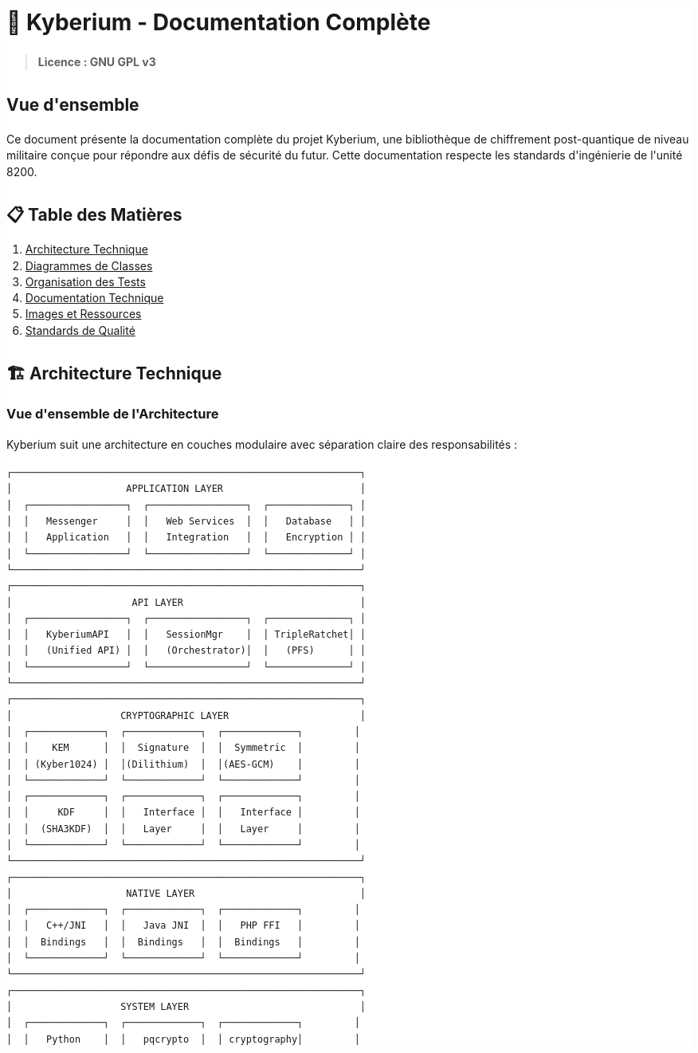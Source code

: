 # 🔐 Kyberium - Documentation Complète

> **Licence : GNU GPL v3**

## Vue d'ensemble

Ce document présente la documentation complète du projet Kyberium, une bibliothèque de chiffrement post-quantique de niveau militaire conçue pour répondre aux défis de sécurité du futur. Cette documentation respecte les standards d'ingénierie de l'unité 8200.

## 📋 Table des Matières

1. [Architecture Technique](#architecture-technique)
2. [Diagrammes de Classes](#diagrammes-de-classes)
3. [Organisation des Tests](#organisation-des-tests)
4. [Documentation Technique](#documentation-technique)
5. [Images et Ressources](#images-et-ressources)
6. [Standards de Qualité](#standards-de-qualité)

## 🏗️ Architecture Technique

### Vue d'ensemble de l'Architecture

Kyberium suit une architecture en couches modulaire avec séparation claire des responsabilités :

```
┌─────────────────────────────────────────────────────────────┐
│                    APPLICATION LAYER                        │
│  ┌─────────────────┐  ┌─────────────────┐  ┌──────────────┐ │
│  │   Messenger     │  │   Web Services  │  │   Database   │ │
│  │   Application   │  │   Integration   │  │   Encryption │ │
│  └─────────────────┘  └─────────────────┘  └──────────────┘ │
└─────────────────────────────────────────────────────────────┘
┌─────────────────────────────────────────────────────────────┐
│                     API LAYER                               │
│  ┌─────────────────┐  ┌─────────────────┐  ┌──────────────┐ │
│  │   KyberiumAPI   │  │   SessionMgr    │  │ TripleRatchet│ │
│  │   (Unified API) │  │   (Orchestrator)│  │   (PFS)      │ │
│  └─────────────────┘  └─────────────────┘  └──────────────┘ │
└─────────────────────────────────────────────────────────────┘
┌─────────────────────────────────────────────────────────────┐
│                   CRYPTOGRAPHIC LAYER                       │
│  ┌─────────────┐  ┌─────────────┐  ┌─────────────┐         │
│  │    KEM      │  │  Signature  │  │  Symmetric  │         │
│  │ (Kyber1024) │  │(Dilithium)  │  │(AES-GCM)    │         │
│  └─────────────┘  └─────────────┘  └─────────────┘         │
│  ┌─────────────┐  ┌─────────────┐  ┌─────────────┐         │
│  │     KDF     │  │   Interface │  │   Interface │         │
│  │  (SHA3KDF)  │  │   Layer     │  │   Layer     │         │
│  └─────────────┘  └─────────────┘  └─────────────┘         │
└─────────────────────────────────────────────────────────────┘
┌─────────────────────────────────────────────────────────────┐
│                    NATIVE LAYER                             │
│  ┌─────────────┐  ┌─────────────┐  ┌─────────────┐         │
│  │   C++/JNI   │  │   Java JNI  │  │   PHP FFI   │         │
│  │  Bindings   │  │  Bindings   │  │  Bindings   │         │
│  └─────────────┘  └─────────────┘  └─────────────┘         │
└─────────────────────────────────────────────────────────────┘
┌─────────────────────────────────────────────────────────────┐
│                   SYSTEM LAYER                              │
│  ┌─────────────┐  ┌─────────────┐  ┌─────────────┐         │
│  │   Python    │  │   pqcrypto  │  │ cryptography│         │
```